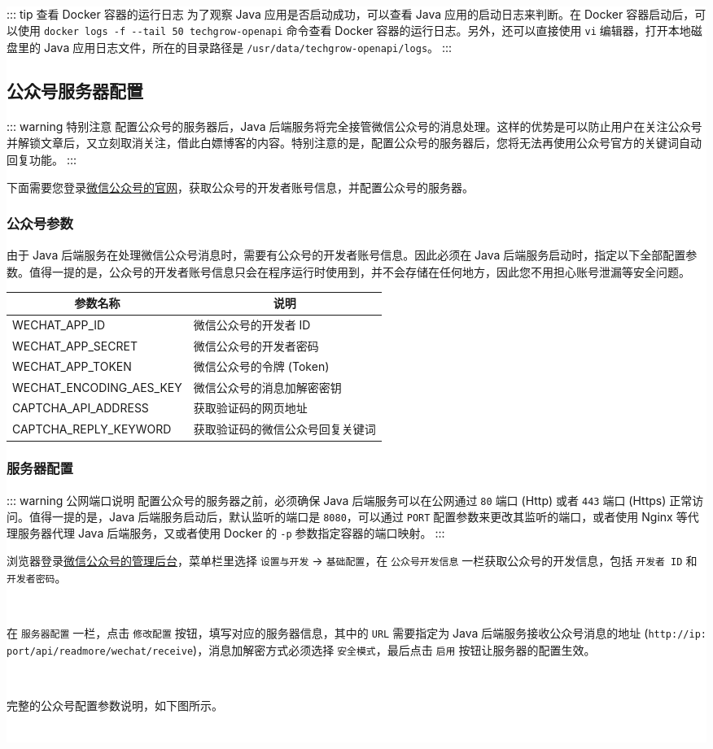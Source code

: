 ::: tip 查看 Docker 容器的运行日志
为了观察 Java 应用是否启动成功，可以查看 Java 应用的启动日志来判断。在 Docker 容器启动后，可以使用 `docker logs -f --tail 50 techgrow-openapi` 命令查看 Docker 容器的运行日志。另外，还可以直接使用 `vi` 编辑器，打开本地磁盘里的 Java 应用日志文件，所在的目录路径是 `/usr/data/techgrow-openapi/logs`。
:::

## 公众号服务器配置

::: warning 特别注意
配置公众号的服务器后，Java 后端服务将完全接管微信公众号的消息处理。这样的优势是可以防止用户在关注公众号并解锁文章后，又立刻取消关注，借此白嫖博客的内容。特别注意的是，配置公众号的服务器后，您将无法再使用公众号官方的关键词自动回复功能。
:::

下面需要您登录[微信公众号的官网](https://mp.weixin.qq.com)，获取公众号的开发者账号信息，并配置公众号的服务器。

### 公众号参数

由于 Java 后端服务在处理微信公众号消息时，需要有公众号的开发者账号信息。因此必须在 Java 后端服务启动时，指定以下全部配置参数。值得一提的是，公众号的开发者账号信息只会在程序运行时使用到，并不会存储在任何地方，因此您不用担心账号泄漏等安全问题。

| 参数名称                | 说明                             |
| ----------------------- | -------------------------------- |
| WECHAT_APP_ID           | 微信公众号的开发者 ID            |
| WECHAT_APP_SECRET       | 微信公众号的开发者密码           |
| WECHAT_APP_TOKEN        | 微信公众号的令牌 (Token)         |
| WECHAT_ENCODING_AES_KEY | 微信公众号的消息加解密密钥       |
| CAPTCHA_API_ADDRESS     | 获取验证码的网页地址             |
| CAPTCHA_REPLY_KEYWORD   | 获取验证码的微信公众号回复关键词 |

### 服务器配置

::: warning 公网端口说明
配置公众号的服务器之前，必须确保 Java 后端服务可以在公网通过 `80` 端口 (Http) 或者 `443` 端口 (Https) 正常访问。值得一提的是，Java 后端服务启动后，默认监听的端口是 `8080`，可以通过 `PORT` 配置参数来更改其监听的端口，或者使用 Nginx 等代理服务器代理 Java 后端服务，又或者使用 Docker 的 `-p` 参数指定容器的端口映射。
:::

浏览器登录[微信公众号的管理后台](https://mp.weixin.qq.com)，菜单栏里选择 `设置与开发` -> `基础配置`，在 `公众号开发信息` 一栏获取公众号的开发信息，包括 `开发者 ID` 和 `开发者密码`。

<img :src="$withBase('/images/guide/biphl74didn209mtcmdf8o64frhsd20j.png')">

在 `服务器配置` 一栏，点击 `修改配置` 按钮，填写对应的服务器信息，其中的 `URL` 需要指定为 Java 后端服务接收公众号消息的地址 (`http://ip:port/api/readmore/wechat/receive`)，消息加解密方式必须选择 `安全模式`，最后点击 `启用` 按钮让服务器的配置生效。

<img :src="$withBase('/images/guide/32d3joc2xxbo2ynfn7lxqnglhlz9echb.png')">

完整的公众号配置参数说明，如下图所示。

<img :src="$withBase('/images/guide/kmfcx123mdy4qvgn84xhxwyy2nswq2ho.png')">
